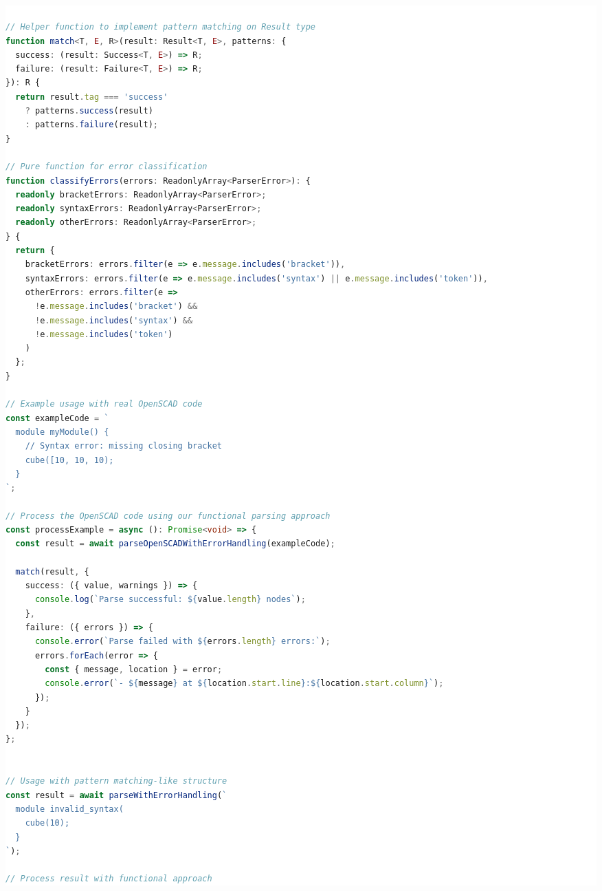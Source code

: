 ```typescript

// Helper function to implement pattern matching on Result type
function match<T, E, R>(result: Result<T, E>, patterns: {
  success: (result: Success<T, E>) => R;
  failure: (result: Failure<T, E>) => R;
}): R {
  return result.tag === 'success' 
    ? patterns.success(result)
    : patterns.failure(result);
}

// Pure function for error classification
function classifyErrors(errors: ReadonlyArray<ParserError>): {
  readonly bracketErrors: ReadonlyArray<ParserError>;
  readonly syntaxErrors: ReadonlyArray<ParserError>;
  readonly otherErrors: ReadonlyArray<ParserError>;
} {
  return {
    bracketErrors: errors.filter(e => e.message.includes('bracket')),
    syntaxErrors: errors.filter(e => e.message.includes('syntax') || e.message.includes('token')),
    otherErrors: errors.filter(e => 
      !e.message.includes('bracket') && 
      !e.message.includes('syntax') && 
      !e.message.includes('token')
    )
  };
}

// Example usage with real OpenSCAD code
const exampleCode = `
  module myModule() {
    // Syntax error: missing closing bracket
    cube([10, 10, 10);
  }
`;

// Process the OpenSCAD code using our functional parsing approach
const processExample = async (): Promise<void> => {
  const result = await parseOpenSCADWithErrorHandling(exampleCode);
  
  match(result, {
    success: ({ value, warnings }) => {
      console.log(`Parse successful: ${value.length} nodes`);
    },
    failure: ({ errors }) => {
      console.error(`Parse failed with ${errors.length} errors:`);
      errors.forEach(error => {
        const { message, location } = error;
        console.error(`- ${message} at ${location.start.line}:${location.start.column}`);
      });
    }
  });
};


// Usage with pattern matching-like structure
const result = await parseWithErrorHandling(`
  module invalid_syntax(
    cube(10);
  }
`);

// Process result with functional approach
```